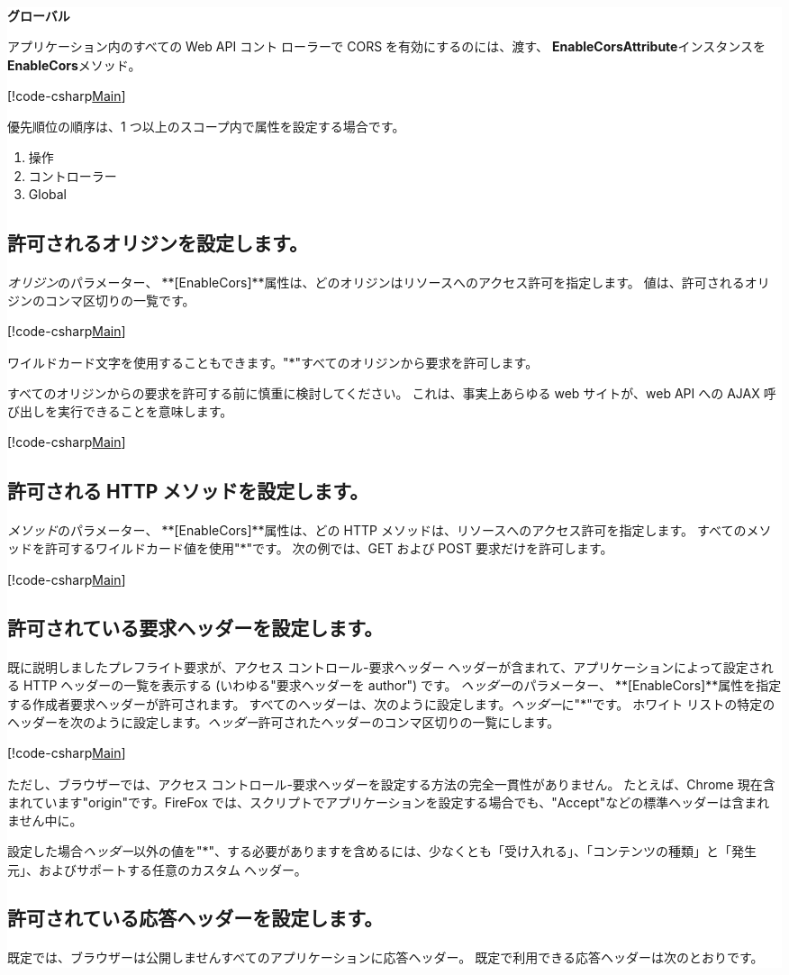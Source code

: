 **グローバル**

アプリケーション内のすべての Web API コント ローラーで CORS を有効にするのには、渡す、 **EnableCorsAttribute**インスタンスを**EnableCors**メソッド。

[!code-csharp[Main](enabling-cross-origin-requests-in-web-api/samples/sample12.cs)]

優先順位の順序は、1 つ以上のスコープ内で属性を設定する場合です。

1. 操作
2. コントローラー
3. Global

<a id="allowed-origins"></a>
## <a name="set-the-allowed-origins"></a>許可されるオリジンを設定します。

*オリジン*のパラメーター、 **[EnableCors]**属性は、どのオリジンはリソースへのアクセス許可を指定します。 値は、許可されるオリジンのコンマ区切りの一覧です。

[!code-csharp[Main](enabling-cross-origin-requests-in-web-api/samples/sample13.cs)]

ワイルドカード文字を使用することもできます。"\*"すべてのオリジンから要求を許可します。

すべてのオリジンからの要求を許可する前に慎重に検討してください。 これは、事実上あらゆる web サイトが、web API への AJAX 呼び出しを実行できることを意味します。

[!code-csharp[Main](enabling-cross-origin-requests-in-web-api/samples/sample14.cs)]

<a id="allowed-methods"></a>
## <a name="set-the-allowed-http-methods"></a>許可される HTTP メソッドを設定します。

*メソッド*のパラメーター、 **[EnableCors]**属性は、どの HTTP メソッドは、リソースへのアクセス許可を指定します。 すべてのメソッドを許可するワイルドカード値を使用"\*"です。 次の例では、GET および POST 要求だけを許可します。

[!code-csharp[Main](enabling-cross-origin-requests-in-web-api/samples/sample15.cs)]

<a id="allowed-request-headers"></a>
## <a name="set-the-allowed-request-headers"></a>許可されている要求ヘッダーを設定します。

既に説明しましたプレフライト要求が、アクセス コントロール-要求ヘッダー ヘッダーが含まれて、アプリケーションによって設定される HTTP ヘッダーの一覧を表示する (いわゆる"要求ヘッダーを author") です。 *ヘッダー*のパラメーター、 **[EnableCors]**属性を指定する作成者要求ヘッダーが許可されます。 すべてのヘッダーは、次のように設定します。*ヘッダー*に"\*"です。 ホワイト リストの特定のヘッダーを次のように設定します。*ヘッダー*許可されたヘッダーのコンマ区切りの一覧にします。

[!code-csharp[Main](enabling-cross-origin-requests-in-web-api/samples/sample16.cs)]

ただし、ブラウザーでは、アクセス コントロール-要求ヘッダーを設定する方法の完全一貫性がありません。 たとえば、Chrome 現在含まれています"origin"です。FireFox では、スクリプトでアプリケーションを設定する場合でも、"Accept"などの標準ヘッダーは含まれません中に。

設定した場合*ヘッダー*以外の値を"\*"、する必要がありますを含めるには、少なくとも「受け入れる」、「コンテンツの種類」と「発生元」、およびサポートする任意のカスタム ヘッダー。

<a id="allowed-response-headers"></a>
## <a name="set-the-allowed-response-headers"></a>許可されている応答ヘッダーを設定します。

既定では、ブラウザーは公開しませんすべてのアプリケーションに応答ヘッダー。 既定で利用できる応答ヘッダーは次のとおりです。

